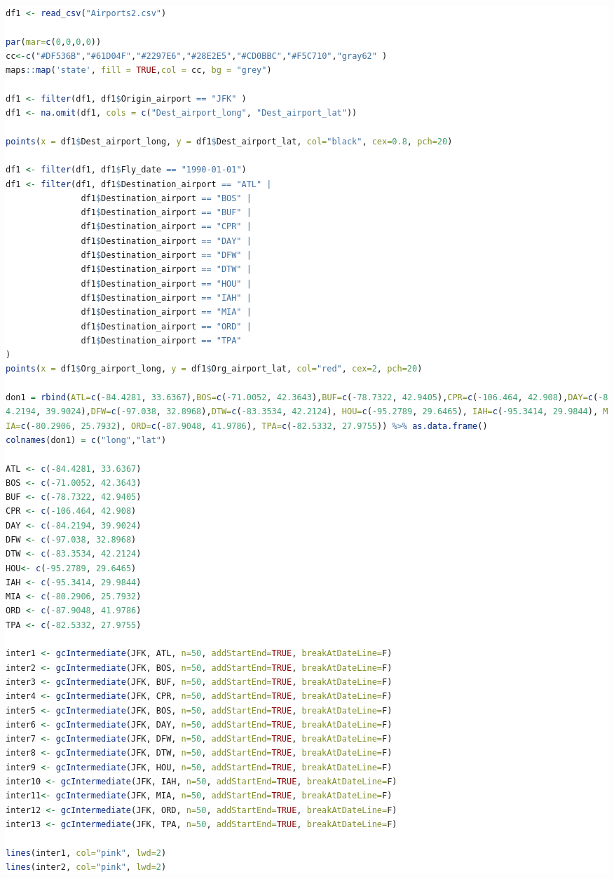 
```r
df1 <- read_csv("Airports2.csv")

par(mar=c(0,0,0,0))
cc<-c("#DF536B","#61D04F","#2297E6","#28E2E5","#CD0BBC","#F5C710","gray62" )
maps::map('state', fill = TRUE,col = cc, bg = "grey")

df1 <- filter(df1, df1$Origin_airport == "JFK" )
df1 <- na.omit(df1, cols = c("Dest_airport_long", "Dest_airport_lat"))

points(x = df1$Dest_airport_long, y = df1$Dest_airport_lat, col="black", cex=0.8, pch=20)

df1 <- filter(df1, df1$Fly_date == "1990-01-01")
df1 <- filter(df1, df1$Destination_airport == "ATL" | 
               df1$Destination_airport == "BOS" | 
               df1$Destination_airport == "BUF" | 
               df1$Destination_airport == "CPR" |
               df1$Destination_airport == "DAY" | 
               df1$Destination_airport == "DFW" | 
               df1$Destination_airport == "DTW" |
               df1$Destination_airport == "HOU" | 
               df1$Destination_airport == "IAH" | 
               df1$Destination_airport == "MIA" |
               df1$Destination_airport == "ORD" | 
               df1$Destination_airport == "TPA" 
)
points(x = df1$Org_airport_long, y = df1$Org_airport_lat, col="red", cex=2, pch=20)

don1 = rbind(ATL=c(-84.4281, 33.6367),BOS=c(-71.0052, 42.3643),BUF=c(-78.7322, 42.9405),CPR=c(-106.464, 42.908),DAY=c(-84.2194, 39.9024),DFW=c(-97.038, 32.8968),DTW=c(-83.3534, 42.2124), HOU=c(-95.2789, 29.6465), IAH=c(-95.3414, 29.9844), MIA=c(-80.2906, 25.7932), ORD=c(-87.9048, 41.9786), TPA=c(-82.5332, 27.9755)) %>% as.data.frame()
colnames(don1) = c("long","lat")

ATL <- c(-84.4281, 33.6367)
BOS <- c(-71.0052, 42.3643)
BUF <- c(-78.7322, 42.9405)
CPR <- c(-106.464, 42.908)
DAY <- c(-84.2194, 39.9024)
DFW <- c(-97.038, 32.8968)
DTW <- c(-83.3534, 42.2124)
HOU<- c(-95.2789, 29.6465)
IAH <- c(-95.3414, 29.9844)
MIA <- c(-80.2906, 25.7932)
ORD <- c(-87.9048, 41.9786)
TPA <- c(-82.5332, 27.9755)

inter1 <- gcIntermediate(JFK, ATL, n=50, addStartEnd=TRUE, breakAtDateLine=F) 
inter2 <- gcIntermediate(JFK, BOS, n=50, addStartEnd=TRUE, breakAtDateLine=F) 
inter3 <- gcIntermediate(JFK, BUF, n=50, addStartEnd=TRUE, breakAtDateLine=F) 
inter4 <- gcIntermediate(JFK, CPR, n=50, addStartEnd=TRUE, breakAtDateLine=F) 
inter5 <- gcIntermediate(JFK, BOS, n=50, addStartEnd=TRUE, breakAtDateLine=F) 
inter6 <- gcIntermediate(JFK, DAY, n=50, addStartEnd=TRUE, breakAtDateLine=F) 
inter7 <- gcIntermediate(JFK, DFW, n=50, addStartEnd=TRUE, breakAtDateLine=F) 
inter8 <- gcIntermediate(JFK, DTW, n=50, addStartEnd=TRUE, breakAtDateLine=F) 
inter9 <- gcIntermediate(JFK, HOU, n=50, addStartEnd=TRUE, breakAtDateLine=F) 
inter10 <- gcIntermediate(JFK, IAH, n=50, addStartEnd=TRUE, breakAtDateLine=F) 
inter11<- gcIntermediate(JFK, MIA, n=50, addStartEnd=TRUE, breakAtDateLine=F) 
inter12 <- gcIntermediate(JFK, ORD, n=50, addStartEnd=TRUE, breakAtDateLine=F) 
inter13 <- gcIntermediate(JFK, TPA, n=50, addStartEnd=TRUE, breakAtDateLine=F) 

lines(inter1, col="pink", lwd=2)
lines(inter2, col="pink", lwd=2)
```